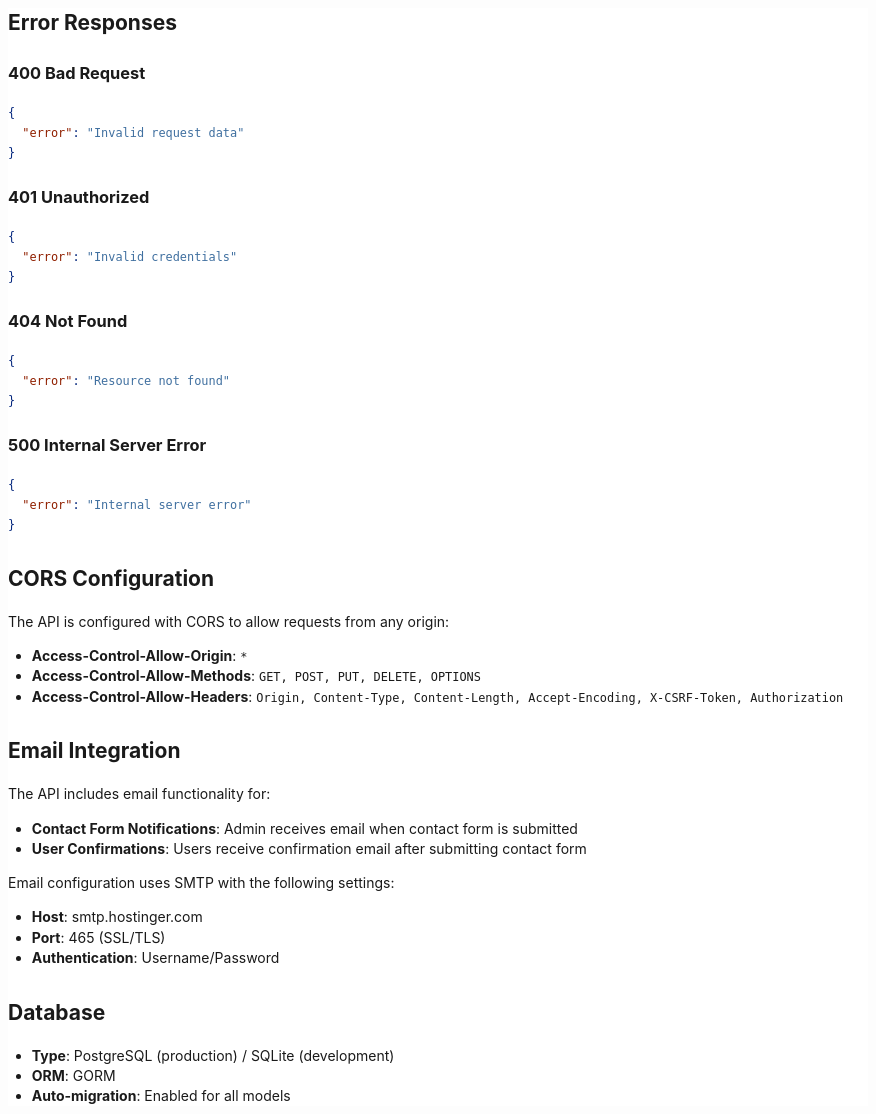 ## Error Responses

### 400 Bad Request
```json
{
  "error": "Invalid request data"
}
```

### 401 Unauthorized
```json
{
  "error": "Invalid credentials"
}
```

### 404 Not Found
```json
{
  "error": "Resource not found"
}
```

### 500 Internal Server Error
```json
{
  "error": "Internal server error"
}
```

## CORS Configuration
The API is configured with CORS to allow requests from any origin:
- **Access-Control-Allow-Origin**: `*`
- **Access-Control-Allow-Methods**: `GET, POST, PUT, DELETE, OPTIONS`
- **Access-Control-Allow-Headers**: `Origin, Content-Type, Content-Length, Accept-Encoding, X-CSRF-Token, Authorization`

## Email Integration
The API includes email functionality for:
- **Contact Form Notifications**: Admin receives email when contact form is submitted
- **User Confirmations**: Users receive confirmation email after submitting contact form

Email configuration uses SMTP with the following settings:
- **Host**: smtp.hostinger.com
- **Port**: 465 (SSL/TLS)
- **Authentication**: Username/Password

## Database
- **Type**: PostgreSQL (production) / SQLite (development)
- **ORM**: GORM
- **Auto-migration**: Enabled for all models
